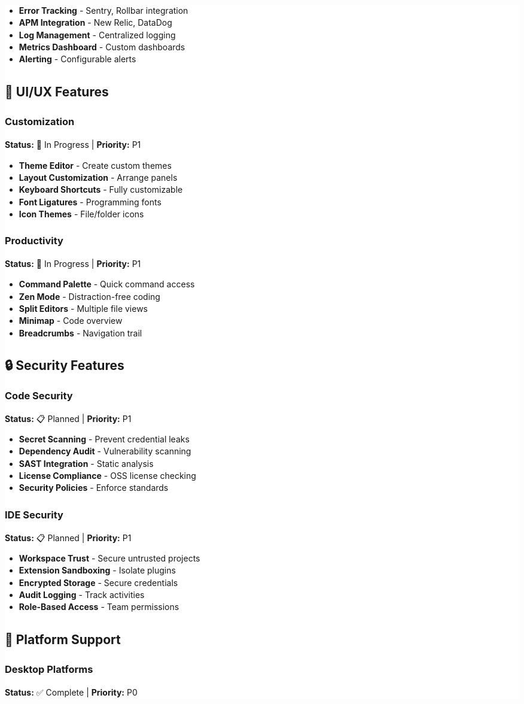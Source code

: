 - **Error Tracking** - Sentry, Rollbar integration
- **APM Integration** - New Relic, DataDog
- **Log Management** - Centralized logging
- **Metrics Dashboard** - Custom dashboards
- **Alerting** - Configurable alerts

## 🎨 UI/UX Features

### Customization
**Status:** 🔄 In Progress | **Priority:** P1

- **Theme Editor** - Create custom themes
- **Layout Customization** - Arrange panels
- **Keyboard Shortcuts** - Fully customizable
- **Font Ligatures** - Programming fonts
- **Icon Themes** - File/folder icons

### Productivity
**Status:** 🔄 In Progress | **Priority:** P1

- **Command Palette** - Quick command access
- **Zen Mode** - Distraction-free coding
- **Split Editors** - Multiple file views
- **Minimap** - Code overview
- **Breadcrumbs** - Navigation trail

## 🔒 Security Features

### Code Security
**Status:** 📋 Planned | **Priority:** P1

- **Secret Scanning** - Prevent credential leaks
- **Dependency Audit** - Vulnerability scanning
- **SAST Integration** - Static analysis
- **License Compliance** - OSS license checking
- **Security Policies** - Enforce standards

### IDE Security
**Status:** 📋 Planned | **Priority:** P1

- **Workspace Trust** - Secure untrusted projects
- **Extension Sandboxing** - Isolate plugins
- **Encrypted Storage** - Secure credentials
- **Audit Logging** - Track activities
- **Role-Based Access** - Team permissions

## 📱 Platform Support

### Desktop Platforms
**Status:** ✅ Complete | **Priority:** P0

